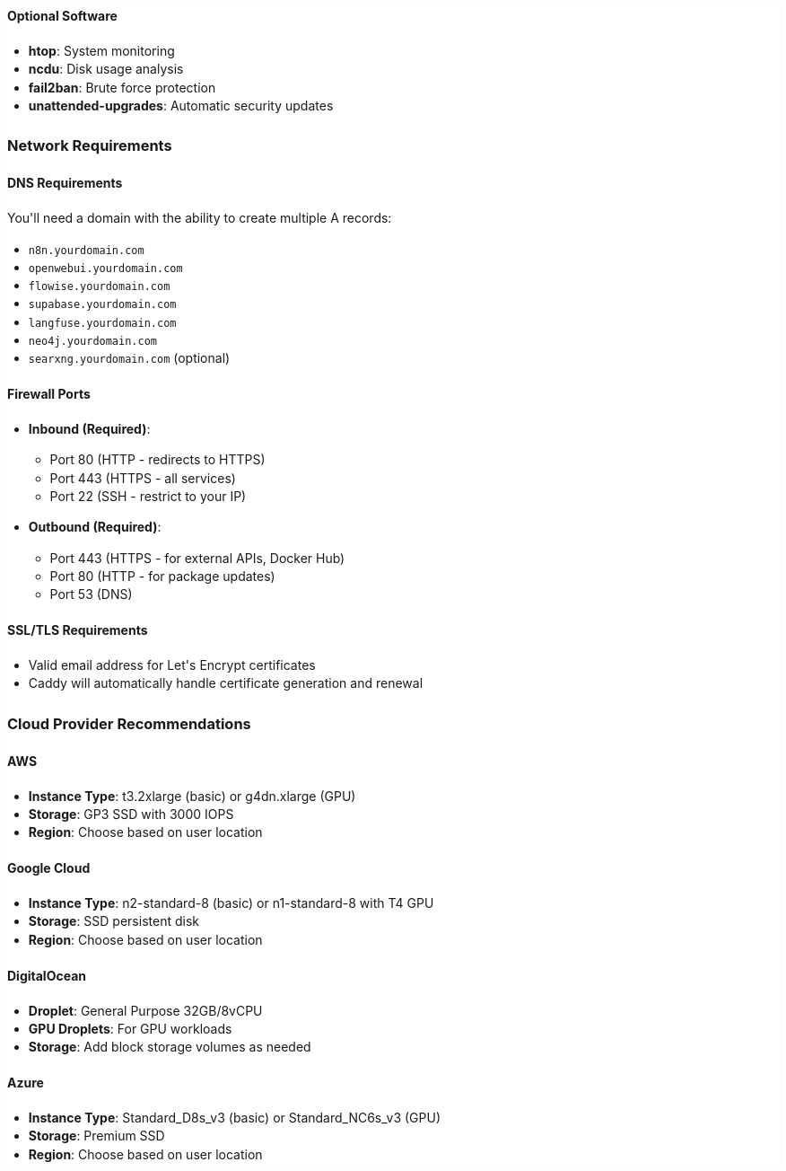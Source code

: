 #### Optional Software
- **htop**: System monitoring
- **ncdu**: Disk usage analysis
- **fail2ban**: Brute force protection
- **unattended-upgrades**: Automatic security updates

### Network Requirements

#### DNS Requirements
You'll need a domain with the ability to create multiple A records:
- `n8n.yourdomain.com`
- `openwebui.yourdomain.com`
- `flowise.yourdomain.com`
- `supabase.yourdomain.com`
- `langfuse.yourdomain.com`
- `neo4j.yourdomain.com`
- `searxng.yourdomain.com` (optional)

#### Firewall Ports
- **Inbound (Required)**:
  - Port 80 (HTTP - redirects to HTTPS)
  - Port 443 (HTTPS - all services)
  - Port 22 (SSH - restrict to your IP)

- **Outbound (Required)**:
  - Port 443 (HTTPS - for external APIs, Docker Hub)
  - Port 80 (HTTP - for package updates)
  - Port 53 (DNS)

#### SSL/TLS Requirements
- Valid email address for Let's Encrypt certificates
- Caddy will automatically handle certificate generation and renewal

### Cloud Provider Recommendations

#### AWS
- **Instance Type**: t3.2xlarge (basic) or g4dn.xlarge (GPU)
- **Storage**: GP3 SSD with 3000 IOPS
- **Region**: Choose based on user location

#### Google Cloud
- **Instance Type**: n2-standard-8 (basic) or n1-standard-8 with T4 GPU
- **Storage**: SSD persistent disk
- **Region**: Choose based on user location

#### DigitalOcean
- **Droplet**: General Purpose 32GB/8vCPU
- **GPU Droplets**: For GPU workloads
- **Storage**: Add block storage volumes as needed

#### Azure
- **Instance Type**: Standard_D8s_v3 (basic) or Standard_NC6s_v3 (GPU)
- **Storage**: Premium SSD
- **Region**: Choose based on user location 
